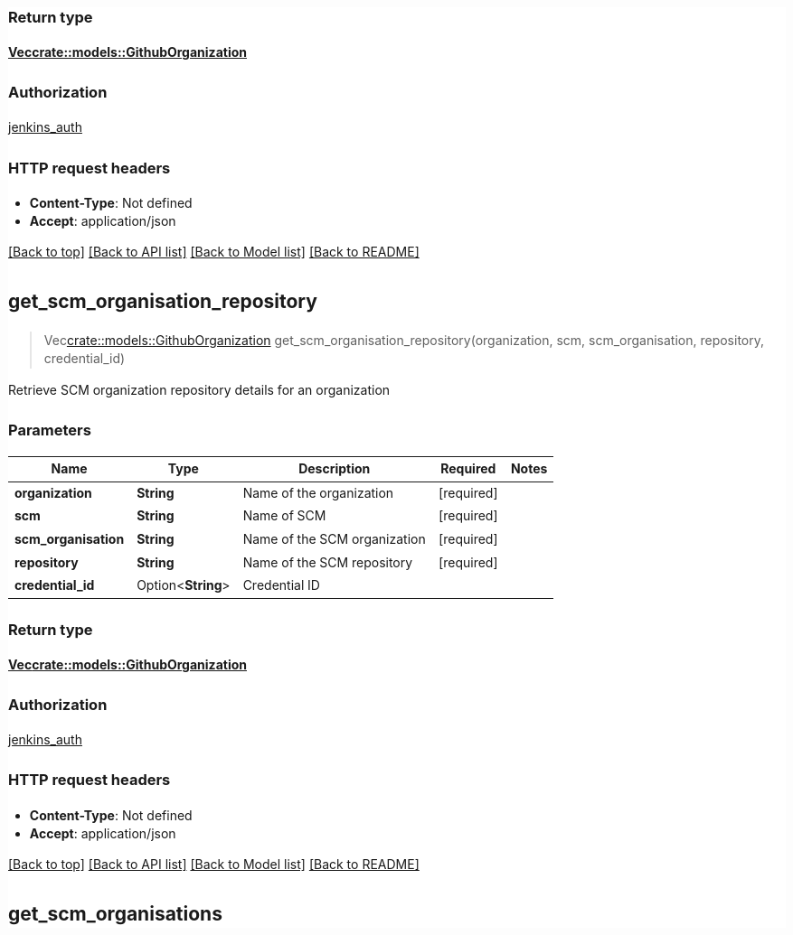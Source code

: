 ### Return type

[**Vec<crate::models::GithubOrganization>**](GithubOrganization.md)

### Authorization

[jenkins_auth](../README.md#jenkins_auth)

### HTTP request headers

- **Content-Type**: Not defined
- **Accept**: application/json

[[Back to top]](#) [[Back to API list]](../README.md#documentation-for-api-endpoints) [[Back to Model list]](../README.md#documentation-for-models) [[Back to README]](../README.md)


## get_scm_organisation_repository

> Vec<crate::models::GithubOrganization> get_scm_organisation_repository(organization, scm, scm_organisation, repository, credential_id)


Retrieve SCM organization repository details for an organization

### Parameters


Name | Type | Description  | Required | Notes
------------- | ------------- | ------------- | ------------- | -------------
**organization** | **String** | Name of the organization | [required] |
**scm** | **String** | Name of SCM | [required] |
**scm_organisation** | **String** | Name of the SCM organization | [required] |
**repository** | **String** | Name of the SCM repository | [required] |
**credential_id** | Option<**String**> | Credential ID |  |

### Return type

[**Vec<crate::models::GithubOrganization>**](GithubOrganization.md)

### Authorization

[jenkins_auth](../README.md#jenkins_auth)

### HTTP request headers

- **Content-Type**: Not defined
- **Accept**: application/json

[[Back to top]](#) [[Back to API list]](../README.md#documentation-for-api-endpoints) [[Back to Model list]](../README.md#documentation-for-models) [[Back to README]](../README.md)


## get_scm_organisations
